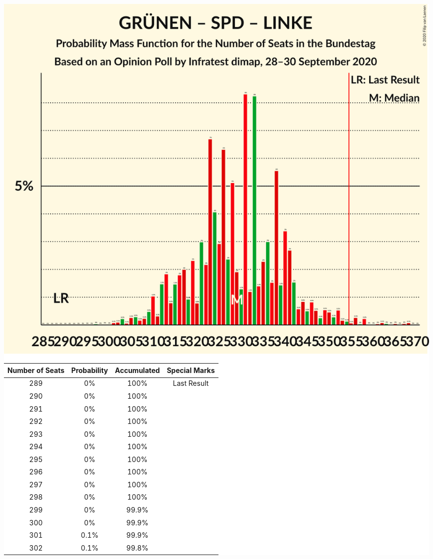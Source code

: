 ![Graph with seats probability mass function not yet produced](2020-09-30-Infratestdimap-coalitions-seats-pmf-grünen–spd–linke.png "Seats Probability Mass Function")

| Number of Seats | Probability | Accumulated | Special Marks |
|:---------------:|:-----------:|:-----------:|:-------------:|
| 289 | 0% | 100% | Last Result |
| 290 | 0% | 100% |  |
| 291 | 0% | 100% |  |
| 292 | 0% | 100% |  |
| 293 | 0% | 100% |  |
| 294 | 0% | 100% |  |
| 295 | 0% | 100% |  |
| 296 | 0% | 100% |  |
| 297 | 0% | 100% |  |
| 298 | 0% | 100% |  |
| 299 | 0% | 99.9% |  |
| 300 | 0% | 99.9% |  |
| 301 | 0.1% | 99.9% |  |
| 302 | 0.1% | 99.8% |  |